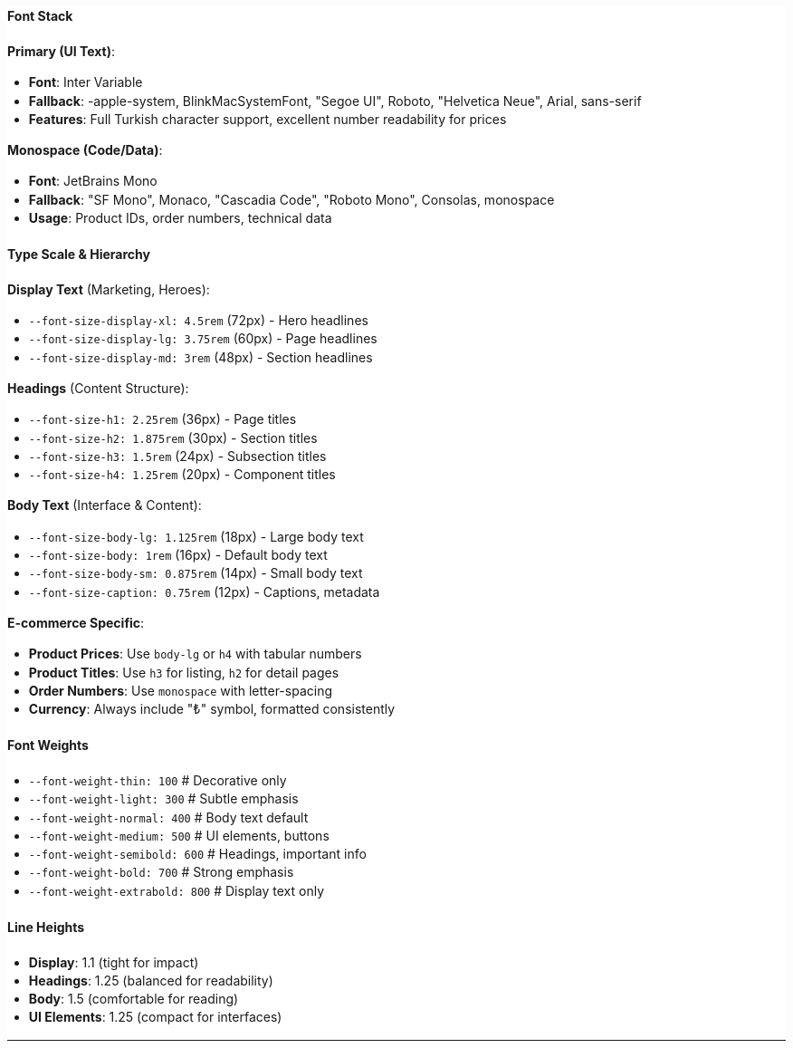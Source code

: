 #### Font Stack

**Primary (UI Text)**:
- **Font**: Inter Variable
- **Fallback**: -apple-system, BlinkMacSystemFont, "Segoe UI", Roboto, "Helvetica Neue", Arial, sans-serif
- **Features**: Full Turkish character support, excellent number readability for prices

**Monospace (Code/Data)**:
- **Font**: JetBrains Mono
- **Fallback**: "SF Mono", Monaco, "Cascadia Code", "Roboto Mono", Consolas, monospace
- **Usage**: Product IDs, order numbers, technical data

#### Type Scale & Hierarchy

**Display Text** (Marketing, Heroes):
- `--font-size-display-xl: 4.5rem` (72px) - Hero headlines
- `--font-size-display-lg: 3.75rem` (60px) - Page headlines
- `--font-size-display-md: 3rem` (48px) - Section headlines

**Headings** (Content Structure):
- `--font-size-h1: 2.25rem` (36px) - Page titles
- `--font-size-h2: 1.875rem` (30px) - Section titles
- `--font-size-h3: 1.5rem` (24px) - Subsection titles
- `--font-size-h4: 1.25rem` (20px) - Component titles

**Body Text** (Interface & Content):
- `--font-size-body-lg: 1.125rem` (18px) - Large body text
- `--font-size-body: 1rem` (16px) - Default body text
- `--font-size-body-sm: 0.875rem` (14px) - Small body text
- `--font-size-caption: 0.75rem` (12px) - Captions, metadata

**E-commerce Specific**:
- **Product Prices**: Use `body-lg` or `h4` with tabular numbers
- **Product Titles**: Use `h3` for listing, `h2` for detail pages
- **Order Numbers**: Use `monospace` with letter-spacing
- **Currency**: Always include "₺" symbol, formatted consistently

#### Font Weights

- `--font-weight-thin: 100`      # Decorative only
- `--font-weight-light: 300`     # Subtle emphasis
- `--font-weight-normal: 400`    # Body text default
- `--font-weight-medium: 500`    # UI elements, buttons
- `--font-weight-semibold: 600`  # Headings, important info
- `--font-weight-bold: 700`      # Strong emphasis
- `--font-weight-extrabold: 800` # Display text only

#### Line Heights

- **Display**: 1.1 (tight for impact)
- **Headings**: 1.25 (balanced for readability)
- **Body**: 1.5 (comfortable for reading)
- **UI Elements**: 1.25 (compact for interfaces)

---